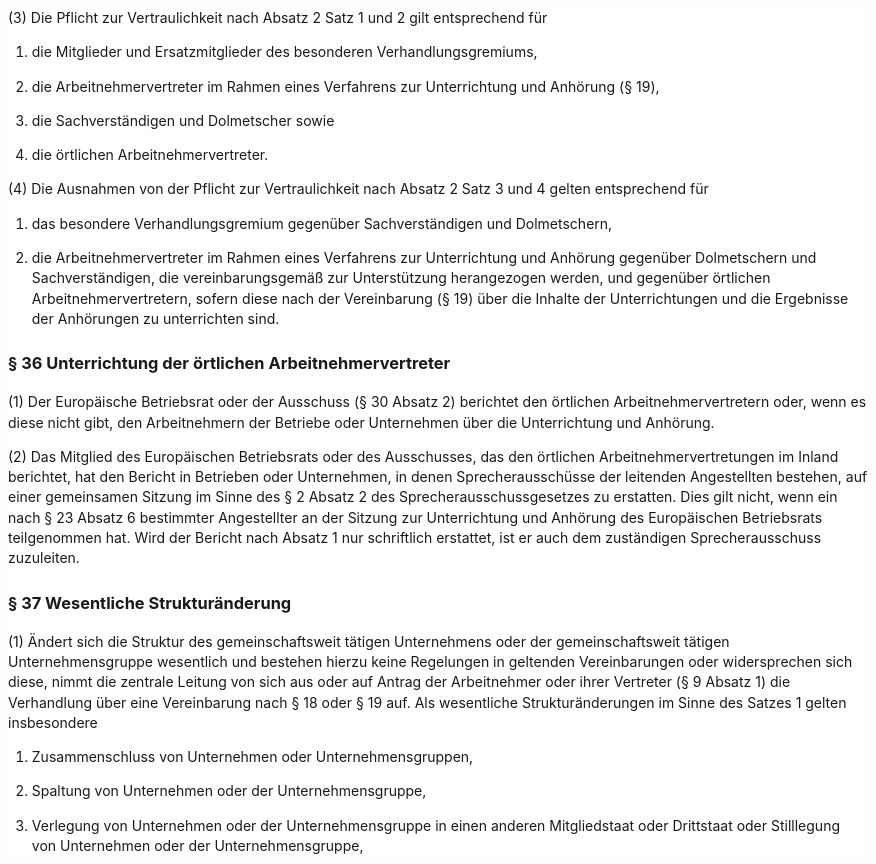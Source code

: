 (3) Die Pflicht zur Vertraulichkeit nach Absatz 2 Satz 1 und 2 gilt entsprechend für

1.  die Mitglieder und Ersatzmitglieder des besonderen Verhandlungsgremiums,


2.  die Arbeitnehmervertreter im Rahmen eines Verfahrens zur Unterrichtung und Anhörung (§ 19),


3.  die Sachverständigen und Dolmetscher sowie


4.  die örtlichen Arbeitnehmervertreter.




(4) Die Ausnahmen von der Pflicht zur Vertraulichkeit nach Absatz 2 Satz 3 und 4 gelten entsprechend für

1.  das besondere Verhandlungsgremium gegenüber Sachverständigen und Dolmetschern,


2.  die Arbeitnehmervertreter im Rahmen eines Verfahrens zur Unterrichtung und Anhörung gegenüber Dolmetschern und Sachverständigen, die vereinbarungsgemäß zur Unterstützung herangezogen werden, und gegenüber örtlichen Arbeitnehmervertretern, sofern diese nach der Vereinbarung (§ 19) über die Inhalte der Unterrichtungen und die Ergebnisse der Anhörungen zu unterrichten sind.





### § 36 Unterrichtung der örtlichen Arbeitnehmervertreter

(1) Der Europäische Betriebsrat oder der Ausschuss (§ 30 Absatz 2) berichtet den örtlichen Arbeitnehmervertretern oder, wenn es diese nicht gibt, den Arbeitnehmern der Betriebe oder Unternehmen über die Unterrichtung und Anhörung.

(2) Das Mitglied des Europäischen Betriebsrats oder des Ausschusses, das den örtlichen Arbeitnehmervertretungen im Inland berichtet, hat den Bericht in Betrieben oder Unternehmen, in denen Sprecherausschüsse der leitenden Angestellten bestehen, auf einer gemeinsamen Sitzung im Sinne des § 2 Absatz 2 des Sprecherausschussgesetzes zu erstatten. Dies gilt nicht, wenn ein nach § 23 Absatz 6 bestimmter Angestellter an der Sitzung zur Unterrichtung und Anhörung des Europäischen Betriebsrats teilgenommen hat. Wird der Bericht nach Absatz 1 nur schriftlich erstattet, ist er auch dem zuständigen Sprecherausschuss zuzuleiten.


### § 37 Wesentliche Strukturänderung

(1) Ändert sich die Struktur des gemeinschaftsweit tätigen Unternehmens oder der gemeinschaftsweit tätigen Unternehmensgruppe wesentlich und bestehen hierzu keine Regelungen in geltenden Vereinbarungen oder widersprechen sich diese, nimmt die zentrale Leitung von sich aus oder auf Antrag der Arbeitnehmer oder ihrer Vertreter (§ 9 Absatz 1) die Verhandlung über eine Vereinbarung nach § 18 oder § 19 auf. Als wesentliche Strukturänderungen im Sinne des Satzes 1 gelten insbesondere

1.  Zusammenschluss von Unternehmen oder Unternehmensgruppen,


2.  Spaltung von Unternehmen oder der Unternehmensgruppe,


3.  Verlegung von Unternehmen oder der Unternehmensgruppe in einen anderen Mitgliedstaat oder Drittstaat oder Stilllegung von Unternehmen oder der Unternehmensgruppe,
